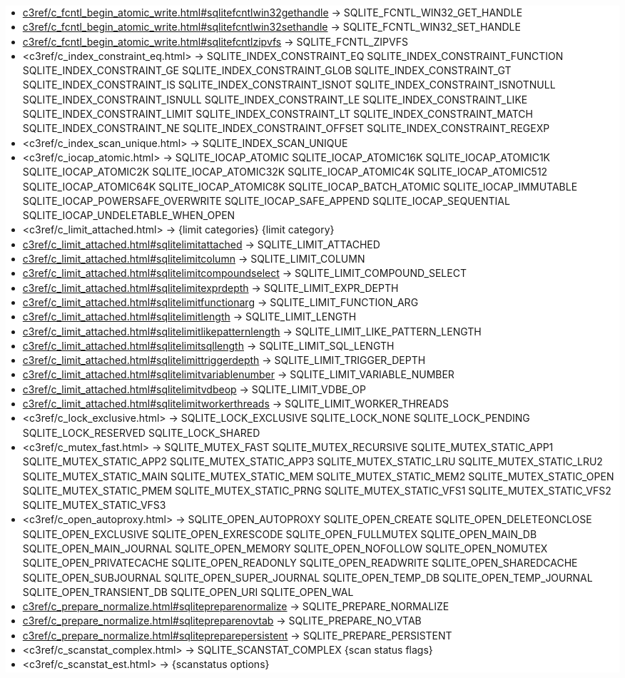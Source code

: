 * [c3ref/c\_fcntl\_begin\_atomic\_write.html\#sqlitefcntlwin32gethandle](c3ref/c_fcntl_begin_atomic_write.html#sqlitefcntlwin32gethandle) → SQLITE\_FCNTL\_WIN32\_GET\_HANDLE
* [c3ref/c\_fcntl\_begin\_atomic\_write.html\#sqlitefcntlwin32sethandle](c3ref/c_fcntl_begin_atomic_write.html#sqlitefcntlwin32sethandle) → SQLITE\_FCNTL\_WIN32\_SET\_HANDLE
* [c3ref/c\_fcntl\_begin\_atomic\_write.html\#sqlitefcntlzipvfs](c3ref/c_fcntl_begin_atomic_write.html#sqlitefcntlzipvfs) → SQLITE\_FCNTL\_ZIPVFS
* <c3ref/c_index_constraint_eq.html> → SQLITE\_INDEX\_CONSTRAINT\_EQ SQLITE\_INDEX\_CONSTRAINT\_FUNCTION SQLITE\_INDEX\_CONSTRAINT\_GE SQLITE\_INDEX\_CONSTRAINT\_GLOB SQLITE\_INDEX\_CONSTRAINT\_GT SQLITE\_INDEX\_CONSTRAINT\_IS SQLITE\_INDEX\_CONSTRAINT\_ISNOT SQLITE\_INDEX\_CONSTRAINT\_ISNOTNULL SQLITE\_INDEX\_CONSTRAINT\_ISNULL SQLITE\_INDEX\_CONSTRAINT\_LE SQLITE\_INDEX\_CONSTRAINT\_LIKE SQLITE\_INDEX\_CONSTRAINT\_LIMIT SQLITE\_INDEX\_CONSTRAINT\_LT SQLITE\_INDEX\_CONSTRAINT\_MATCH SQLITE\_INDEX\_CONSTRAINT\_NE SQLITE\_INDEX\_CONSTRAINT\_OFFSET SQLITE\_INDEX\_CONSTRAINT\_REGEXP
* <c3ref/c_index_scan_unique.html> → SQLITE\_INDEX\_SCAN\_UNIQUE
* <c3ref/c_iocap_atomic.html> → SQLITE\_IOCAP\_ATOMIC SQLITE\_IOCAP\_ATOMIC16K SQLITE\_IOCAP\_ATOMIC1K SQLITE\_IOCAP\_ATOMIC2K SQLITE\_IOCAP\_ATOMIC32K SQLITE\_IOCAP\_ATOMIC4K SQLITE\_IOCAP\_ATOMIC512 SQLITE\_IOCAP\_ATOMIC64K SQLITE\_IOCAP\_ATOMIC8K SQLITE\_IOCAP\_BATCH\_ATOMIC SQLITE\_IOCAP\_IMMUTABLE SQLITE\_IOCAP\_POWERSAFE\_OVERWRITE SQLITE\_IOCAP\_SAFE\_APPEND SQLITE\_IOCAP\_SEQUENTIAL SQLITE\_IOCAP\_UNDELETABLE\_WHEN\_OPEN
* <c3ref/c_limit_attached.html> → {limit categories} {limit category}
* [c3ref/c\_limit\_attached.html\#sqlitelimitattached](c3ref/c_limit_attached.html#sqlitelimitattached) → SQLITE\_LIMIT\_ATTACHED
* [c3ref/c\_limit\_attached.html\#sqlitelimitcolumn](c3ref/c_limit_attached.html#sqlitelimitcolumn) → SQLITE\_LIMIT\_COLUMN
* [c3ref/c\_limit\_attached.html\#sqlitelimitcompoundselect](c3ref/c_limit_attached.html#sqlitelimitcompoundselect) → SQLITE\_LIMIT\_COMPOUND\_SELECT
* [c3ref/c\_limit\_attached.html\#sqlitelimitexprdepth](c3ref/c_limit_attached.html#sqlitelimitexprdepth) → SQLITE\_LIMIT\_EXPR\_DEPTH
* [c3ref/c\_limit\_attached.html\#sqlitelimitfunctionarg](c3ref/c_limit_attached.html#sqlitelimitfunctionarg) → SQLITE\_LIMIT\_FUNCTION\_ARG
* [c3ref/c\_limit\_attached.html\#sqlitelimitlength](c3ref/c_limit_attached.html#sqlitelimitlength) → SQLITE\_LIMIT\_LENGTH
* [c3ref/c\_limit\_attached.html\#sqlitelimitlikepatternlength](c3ref/c_limit_attached.html#sqlitelimitlikepatternlength) → SQLITE\_LIMIT\_LIKE\_PATTERN\_LENGTH
* [c3ref/c\_limit\_attached.html\#sqlitelimitsqllength](c3ref/c_limit_attached.html#sqlitelimitsqllength) → SQLITE\_LIMIT\_SQL\_LENGTH
* [c3ref/c\_limit\_attached.html\#sqlitelimittriggerdepth](c3ref/c_limit_attached.html#sqlitelimittriggerdepth) → SQLITE\_LIMIT\_TRIGGER\_DEPTH
* [c3ref/c\_limit\_attached.html\#sqlitelimitvariablenumber](c3ref/c_limit_attached.html#sqlitelimitvariablenumber) → SQLITE\_LIMIT\_VARIABLE\_NUMBER
* [c3ref/c\_limit\_attached.html\#sqlitelimitvdbeop](c3ref/c_limit_attached.html#sqlitelimitvdbeop) → SQLITE\_LIMIT\_VDBE\_OP
* [c3ref/c\_limit\_attached.html\#sqlitelimitworkerthreads](c3ref/c_limit_attached.html#sqlitelimitworkerthreads) → SQLITE\_LIMIT\_WORKER\_THREADS
* <c3ref/c_lock_exclusive.html> → SQLITE\_LOCK\_EXCLUSIVE SQLITE\_LOCK\_NONE SQLITE\_LOCK\_PENDING SQLITE\_LOCK\_RESERVED SQLITE\_LOCK\_SHARED
* <c3ref/c_mutex_fast.html> → SQLITE\_MUTEX\_FAST SQLITE\_MUTEX\_RECURSIVE SQLITE\_MUTEX\_STATIC\_APP1 SQLITE\_MUTEX\_STATIC\_APP2 SQLITE\_MUTEX\_STATIC\_APP3 SQLITE\_MUTEX\_STATIC\_LRU SQLITE\_MUTEX\_STATIC\_LRU2 SQLITE\_MUTEX\_STATIC\_MAIN SQLITE\_MUTEX\_STATIC\_MEM SQLITE\_MUTEX\_STATIC\_MEM2 SQLITE\_MUTEX\_STATIC\_OPEN SQLITE\_MUTEX\_STATIC\_PMEM SQLITE\_MUTEX\_STATIC\_PRNG SQLITE\_MUTEX\_STATIC\_VFS1 SQLITE\_MUTEX\_STATIC\_VFS2 SQLITE\_MUTEX\_STATIC\_VFS3
* <c3ref/c_open_autoproxy.html> → SQLITE\_OPEN\_AUTOPROXY SQLITE\_OPEN\_CREATE SQLITE\_OPEN\_DELETEONCLOSE SQLITE\_OPEN\_EXCLUSIVE SQLITE\_OPEN\_EXRESCODE SQLITE\_OPEN\_FULLMUTEX SQLITE\_OPEN\_MAIN\_DB SQLITE\_OPEN\_MAIN\_JOURNAL SQLITE\_OPEN\_MEMORY SQLITE\_OPEN\_NOFOLLOW SQLITE\_OPEN\_NOMUTEX SQLITE\_OPEN\_PRIVATECACHE SQLITE\_OPEN\_READONLY SQLITE\_OPEN\_READWRITE SQLITE\_OPEN\_SHAREDCACHE SQLITE\_OPEN\_SUBJOURNAL SQLITE\_OPEN\_SUPER\_JOURNAL SQLITE\_OPEN\_TEMP\_DB SQLITE\_OPEN\_TEMP\_JOURNAL SQLITE\_OPEN\_TRANSIENT\_DB SQLITE\_OPEN\_URI SQLITE\_OPEN\_WAL
* [c3ref/c\_prepare\_normalize.html\#sqlitepreparenormalize](c3ref/c_prepare_normalize.html#sqlitepreparenormalize) → SQLITE\_PREPARE\_NORMALIZE
* [c3ref/c\_prepare\_normalize.html\#sqlitepreparenovtab](c3ref/c_prepare_normalize.html#sqlitepreparenovtab) → SQLITE\_PREPARE\_NO\_VTAB
* [c3ref/c\_prepare\_normalize.html\#sqlitepreparepersistent](c3ref/c_prepare_normalize.html#sqlitepreparepersistent) → SQLITE\_PREPARE\_PERSISTENT
* <c3ref/c_scanstat_complex.html> → SQLITE\_SCANSTAT\_COMPLEX {scan status flags}
* <c3ref/c_scanstat_est.html> → {scanstatus options}